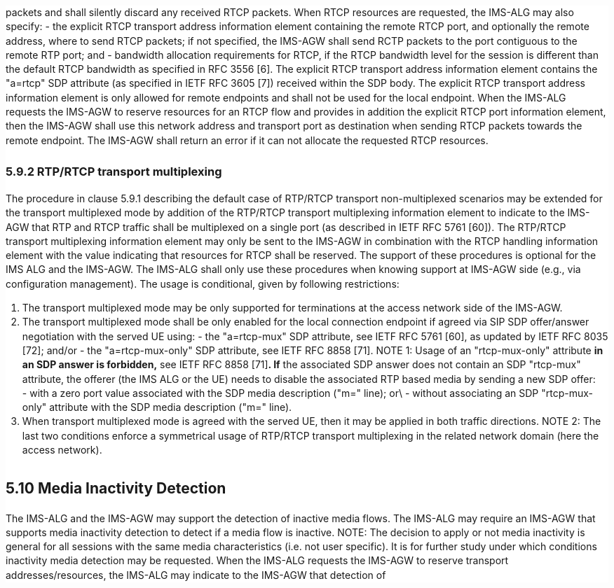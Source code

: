 packets and shall silently discard any received RTCP packets.
When RTCP resources are requested, the IMS-ALG may also specify:
\- the explicit RTCP transport address information element containing the
remote RTCP port, and optionally the remote address, where to send RTCP
packets; if not specified, the IMS-AGW shall send RCTP packets to the port
contiguous to the remote RTP port; and
\- bandwidth allocation requirements for RTCP, if the RTCP bandwidth level for
the session is different than the default RTCP bandwidth as specified in RFC
3556 [6].
The explicit RTCP transport address information element contains the
\"a=rtcp\" SDP attribute (as specified in IETF RFC 3605 [7]) received within
the SDP body. The explicit RTCP transport address information element is only
allowed for remote endpoints and shall not be used for the local endpoint.
When the IMS-ALG requests the IMS-AGW to reserve resources for an RTCP flow
and provides in addition the explicit RTCP port information element, then the
IMS-AGW shall use this network address and transport port as destination when
sending RTCP packets towards the remote endpoint.
The IMS-AGW shall return an error if it can not allocate the requested RTCP
resources.
### 5.9.2 RTP/RTCP transport multiplexing
The procedure in clause 5.9.1 describing the default case of RTP/RTCP
transport non-multiplexed scenarios may be extended for the transport
multiplexed mode by addition of the RTP/RTCP transport multiplexing
information element to indicate to the IMS-AGW that RTP and RTCP traffic shall
be multiplexed on a single port (as described in IETF RFC 5761 [60]). The
RTP/RTCP transport multiplexing information element may only be sent to the
IMS-AGW in combination with the RTCP handling information element with the
value indicating that resources for RTCP shall be reserved. The support of
these procedures is optional for the IMS ALG and the IMS-AGW. The IMS-ALG
shall only use these procedures when knowing support at IMS-AGW side (e.g.,
via configuration management).
The usage is conditional, given by following restrictions:
1) The transport multiplexed mode may be only supported for terminations at
the access network side of the IMS-AGW.
2) The transport multiplexed mode shall be only enabled for the local
connection endpoint if agreed via SIP SDP offer/answer negotiation with the
served UE using:
\- the \"a=rtcp-mux\" SDP attribute, see IETF RFC 5761 [60], as updated by
IETF RFC 8035 [72]; and/or
\- the \"a=rtcp-mux-only\" SDP attribute, see IETF RFC 8858 [71].
NOTE 1: Usage of an \"rtcp-mux-only\" attribute **in an SDP answer is
forbidden,** see IETF RFC 8858 [71]**. If** the associated SDP answer does not
contain an SDP \"rtcp-mux\" attribute, the offerer (the IMS ALG or the UE)
needs to disable the associated RTP based media by sending a new SDP offer:\
\- with a zero port value associated with the SDP media description (\"m=\"
line); or\ \- without associating an SDP \"rtcp-mux-only\" attribute with the
SDP media description (\"m=\" line).
3) When transport multiplexed mode is agreed with the served UE, then it may
be applied in both traffic directions.
NOTE 2: The last two conditions enforce a symmetrical usage of RTP/RTCP
transport multiplexing in the related network domain (here the access
network).
## 5.10 Media Inactivity Detection
The IMS-ALG and the IMS-AGW may support the detection of inactive media flows.
The IMS-ALG may require an IMS-AGW that supports media inactivity detection to
detect if a media flow is inactive.
NOTE: The decision to apply or not media inactivity is general for all
sessions with the same media characteristics (i.e. not user specific). It is
for further study under which conditions inactivity media detection may be
requested.
When the IMS-ALG requests the IMS-AGW to reserve transport
addresses/resources, the IMS-ALG may indicate to the IMS-AGW that detection of